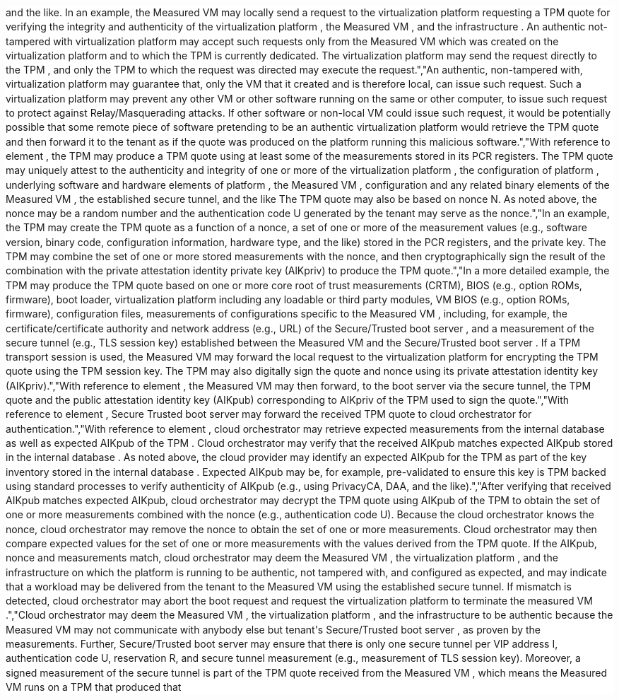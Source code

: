 and the like. In an example, the Measured VM  may locally send a request to the virtualization platform  requesting a TPM quote for verifying the integrity and authenticity of the virtualization platform , the Measured VM , and the infrastructure . An authentic not-tampered with virtualization platform  may accept such requests only from the Measured VM  which was created on the virtualization platform  and to which the TPM  is currently dedicated. The virtualization platform  may send the request directly to the TPM , and only the TPM to which the request was directed may execute the request.","An authentic, non-tampered with, virtualization platform may guarantee that, only the VM that it created and is therefore local, can issue such request. Such a virtualization platform may prevent any other VM or other software running on the same or other computer, to issue such request to protect against Relay\/Masquerading attacks. If other software or non-local VM could issue such request, it would be potentially possible that some remote piece of software pretending to be an authentic virtualization platform would retrieve the TPM quote and then forward it to the tenant as if the quote was produced on the platform running this malicious software.","With reference to element , the TPM  may produce a TPM quote using at least some of the measurements stored in its PCR registers. The TPM quote may uniquely attest to the authenticity and integrity of one or more of the virtualization platform , the configuration of platform , underlying software and hardware elements of platform , the Measured VM , configuration and any related binary elements of the Measured VM , the established secure tunnel, and the like The TPM quote may also be based on nonce N. As noted above, the nonce may be a random number and the authentication code U generated by the tenant may serve as the nonce.","In an example, the TPM  may create the TPM quote as a function of a nonce, a set of one or more of the measurement values (e.g., software version, binary code, configuration information, hardware type, and the like) stored in the PCR registers, and the private key. The TPM  may combine the set of one or more stored measurements with the nonce, and then cryptographically sign the result of the combination with the private attestation identity private key (AlKpriv) to produce the TPM quote.","In a more detailed example, the TPM  may produce the TPM quote based on one or more core root of trust measurements (CRTM), BIOS (e.g., option ROMs, firmware), boot loader, virtualization platform  including any loadable or third party modules, VM BIOS (e.g., option ROMs, firmware), configuration files, measurements of configurations specific to the Measured VM , including, for example, the certificate\/certificate authority and network address (e.g., URL) of the Secure\/Trusted boot server , and a measurement of the secure tunnel (e.g., TLS session key) established between the Measured VM  and the Secure\/Trusted boot server . If a TPM transport session is used, the Measured VM  may forward the local request to the virtualization platform  for encrypting the TPM quote using the TPM session key. The TPM  may also digitally sign the quote and nonce using its private attestation identity key (AIKpriv).","With reference to element , the Measured VM  may then forward, to the boot server  via the secure tunnel, the TPM quote and the public attestation identity key (AIKpub) corresponding to AIKpriv of the TPM  used to sign the quote.","With reference to element , Secure Trusted boot server  may forward the received TPM quote to cloud orchestrator  for authentication.","With reference to element , cloud orchestrator  may retrieve expected measurements from the internal database  as well as expected AIKpub of the TPM . Cloud orchestrator  may verify that the received AIKpub matches expected AIKpub stored in the internal database . As noted above, the cloud provider may identify an expected AIKpub for the TPM  as part of the key inventory stored in the internal database . Expected AIKpub may be, for example, pre-validated to ensure this key is TPM backed using standard processes to verify authenticity of AIKpub (e.g., using PrivacyCA, DAA, and the like).","After verifying that received AIKpub matches expected AIKpub, cloud orchestrator  may decrypt the TPM quote using AIKpub of the TPM  to obtain the set of one or more measurements combined with the nonce (e.g., authentication code U). Because the cloud orchestrator  knows the nonce, cloud orchestrator  may remove the nonce to obtain the set of one or more measurements. Cloud orchestrator  may then compare expected values for the set of one or more measurements with the values derived from the TPM quote. If the AIKpub, nonce and measurements match, cloud orchestrator  may deem the Measured VM , the virtualization platform , and the infrastructure  on which the platform  is running to be authentic, not tampered with, and configured as expected, and may indicate that a workload may be delivered from the tenant to the Measured VM  using the established secure tunnel. If mismatch is detected, cloud orchestrator  may abort the boot request and request the virtualization platform  to terminate the measured VM .","Cloud orchestrator  may deem the Measured VM , the virtualization platform , and the infrastructure  to be authentic because the Measured VM  may not communicate with anybody else but tenant's Secure\/Trusted boot server , as proven by the measurements. Further, Secure\/Trusted boot server  may ensure that there is only one secure tunnel per VIP address I, authentication code U, reservation R, and secure tunnel measurement (e.g., measurement of TLS session key). Moreover, a signed measurement of the secure tunnel is part of the TPM quote received from the Measured VM , which means the Measured VM  runs on a TPM  that produced that